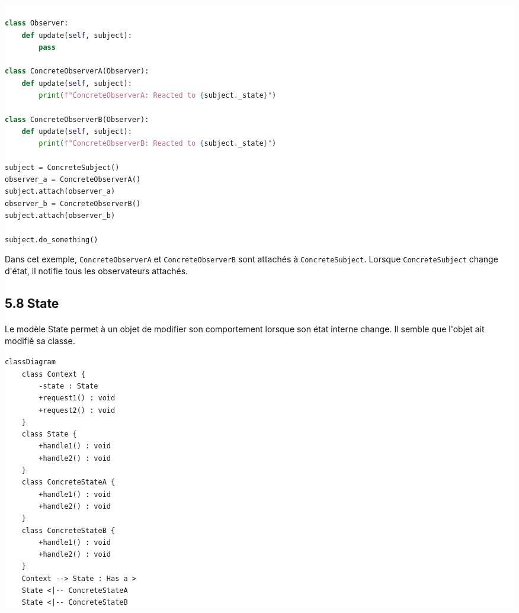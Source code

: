 ```python

class Observer:
    def update(self, subject):
        pass

class ConcreteObserverA(Observer):
    def update(self, subject):
        print(f"ConcreteObserverA: Reacted to {subject._state}")

class ConcreteObserverB(Observer):
    def update(self, subject):
        print(f"ConcreteObserverB: Reacted to {subject._state}")

subject = ConcreteSubject()
observer_a = ConcreteObserverA()
subject.attach(observer_a)
observer_b = ConcreteObserverB()
subject.attach(observer_b)

subject.do_something()
```
Dans cet exemple, `ConcreteObserverA` et `ConcreteObserverB` sont attachés à `ConcreteSubject`. Lorsque `ConcreteSubject` change d'état, il notifie tous les observateurs attachés.

## 5.8 State

Le modèle State permet à un objet de modifier son comportement lorsque son état interne change. Il semble que l'objet ait modifié sa classe.

```mermaid
classDiagram
    class Context {
        -state : State
        +request1() : void
        +request2() : void
    }
    class State {
        +handle1() : void
        +handle2() : void
    }
    class ConcreteStateA {
        +handle1() : void
        +handle2() : void
    }
    class ConcreteStateB {
        +handle1() : void
        +handle2() : void
    }
    Context --> State : Has a >
    State <|-- ConcreteStateA
    State <|-- ConcreteStateB
```
